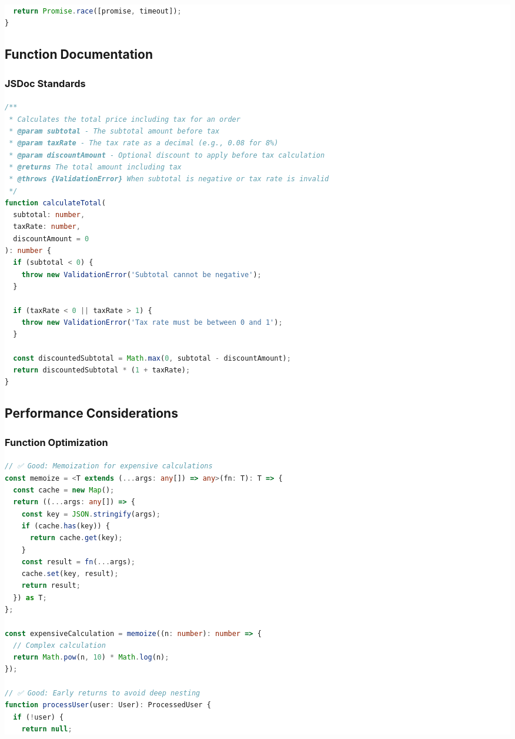 ```typescript
  return Promise.race([promise, timeout]);
}
```

## Function Documentation

### JSDoc Standards

```typescript
/**
 * Calculates the total price including tax for an order
 * @param subtotal - The subtotal amount before tax
 * @param taxRate - The tax rate as a decimal (e.g., 0.08 for 8%)
 * @param discountAmount - Optional discount to apply before tax calculation
 * @returns The total amount including tax
 * @throws {ValidationError} When subtotal is negative or tax rate is invalid
 */
function calculateTotal(
  subtotal: number, 
  taxRate: number, 
  discountAmount = 0
): number {
  if (subtotal < 0) {
    throw new ValidationError('Subtotal cannot be negative');
  }
  
  if (taxRate < 0 || taxRate > 1) {
    throw new ValidationError('Tax rate must be between 0 and 1');
  }
  
  const discountedSubtotal = Math.max(0, subtotal - discountAmount);
  return discountedSubtotal * (1 + taxRate);
}
```

## Performance Considerations

### Function Optimization

```typescript
// ✅ Good: Memoization for expensive calculations
const memoize = <T extends (...args: any[]) => any>(fn: T): T => {
  const cache = new Map();
  return ((...args: any[]) => {
    const key = JSON.stringify(args);
    if (cache.has(key)) {
      return cache.get(key);
    }
    const result = fn(...args);
    cache.set(key, result);
    return result;
  }) as T;
};

const expensiveCalculation = memoize((n: number): number => {
  // Complex calculation
  return Math.pow(n, 10) * Math.log(n);
});

// ✅ Good: Early returns to avoid deep nesting
function processUser(user: User): ProcessedUser {
  if (!user) {
    return null;
```